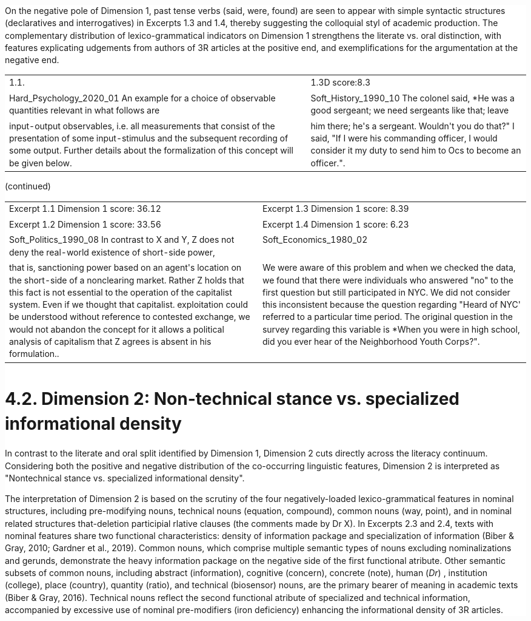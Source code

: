 On the negative pole of Dimension 1, past tense verbs (said, were, found) are seen to appear with simple syntactic structures (declaratives and interrogatives) in Excerpts 1.3 and 1.4, thereby suggesting the colloquial styl of academic production. The complementary distribution of lexico-grammatical indicators on Dimension 1 strengthens the literate vs. oral distinction, with features explicating udgements from authors of 3R articles at the positive end, and exemplifications for the argumentation at the negative end.

<html><body><table><tr><td>1.1.</td><td>1.3D score:8.3</td></tr><tr><td>Hard_Psychology_2020_01 An example for a choice of observable quantities relevant in what follows are</td><td>Soft_History_1990_10 The colonel said, *He was a good sergeant; we need sergeants like that; leave</td></tr><tr><td>input-output observables, i.e. all measurements that consist of the presentation of some input-stimulus and the subsequent recording of some output. Further details about the formalization of this concept will be given below.</td><td>him there; he&#x27;s a sergeant. Wouldn&#x27;t you do that?&quot; I said, &quot;If I were his commanding officer, I would consider it my duty to send him to Ocs to become an officer.&quot;.</td></tr></table></body></html>

(continued)   

<html><body><table><tr><td>Excerpt 1.1 Dimension 1 score: 36.12</td><td>Excerpt 1.3 Dimension 1 score: 8.39</td></tr><tr><td>Excerpt 1.2 Dimension 1 score: 33.56</td><td>Excerpt 1.4 Dimension 1 score: 6.23</td></tr><tr><td>Soft_Politics_1990_08 In contrast to X and Y, Z does not deny the real-world existence of short-side power,</td><td>Soft_Economics_1980_02</td></tr><tr><td>that is, sanctioning power based on an agent&#x27;s location on the short-side of a nonclearing market. Rather Z holds that this fact is not essential to the operation of the capitalist system. Even if we thought that capitalist. exploitation could be understood without reference to contested exchange, we would not abandon the concept for it allows a political analysis of capitalism that Z agrees is absent in his formulation..</td><td>We were aware of this problem and when we checked the data, we found that there were individuals who answered &quot;no&quot; to the first question but still participated in NYC. We did not consider this inconsistent because the question regarding &quot;Heard of NYC&#x27; referred to a particular time period. The original question in the survey regarding this variable is *When you were in high school, did you ever hear of the Neighborhood Youth Corps?&quot;.</td></tr></table></body></html>

# 4.2. Dimension 2: Non-technical stance vs. specialized informational density

In contrast to the literate and oral split identified by Dimension 1, Dimension 2 cuts directly across the literacy continuum. Considering both the positive and negative distribution of the co-occurring linguistic features, Dimension 2 is interpreted as "Nontechnical stance vs. specialized informational density".

The interpretation of Dimension 2 is based on the scrutiny of the four negatively-loaded lexico-grammatical features in nominal structures, including pre-modifying nouns, technical nouns (equation, compound), common nouns (way, point), and in nominal related structures that-deletion participial rlative clauses (the comments made by Dr X). In Excerpts 2.3 and 2.4, texts with nominal features share two functional characteristics: density of information package and specialization of information (Biber & Gray, 2010; Gardner et al., 2019). Common nouns, which comprise multiple semantic types of nouns excluding nominalizations and gerunds, demonstrate the heavy information package on the negative side of the first functional atribute. Other semantic subsets of common nouns, including abstract (information), cognitive (concern), concrete (note), human $( D r )$ , institution (college), place (country), quantity (ratio), and technical (biosensor) nouns, are the primary bearer of meaning in academic texts (Biber & Gray, 2016). Technical nouns reflect the second functional atribute of specialized and technical information, accompanied by excessive use of nominal pre-modifiers (iron deficiency) enhancing the informational density of 3R articles.
